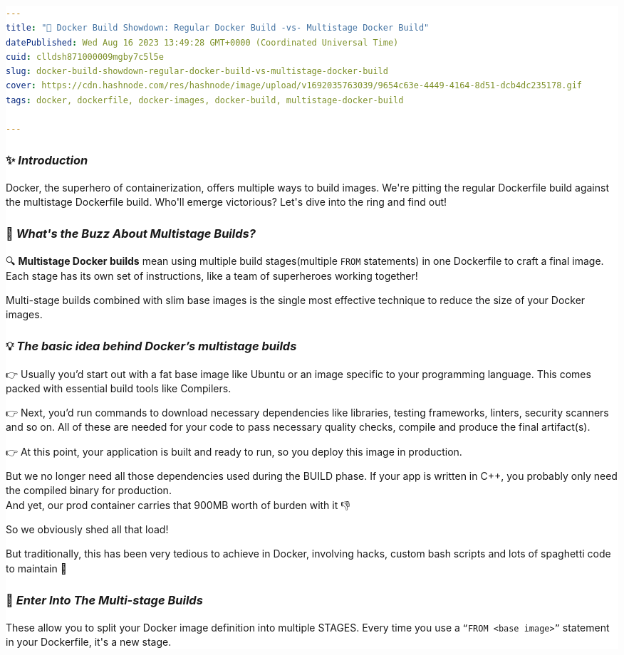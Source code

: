 ```yaml
---
title: "🚀 Docker Build Showdown: Regular Docker Build -vs- Multistage Docker Build"
datePublished: Wed Aug 16 2023 13:49:28 GMT+0000 (Coordinated Universal Time)
cuid: clldsh871000009mgby7c5l5e
slug: docker-build-showdown-regular-docker-build-vs-multistage-docker-build
cover: https://cdn.hashnode.com/res/hashnode/image/upload/v1692035763039/9654c63e-4449-4164-8d51-dcb4dc235178.gif
tags: docker, dockerfile, docker-images, docker-build, multistage-docker-build

---
```


### ✨ *I****ntroduction***

Docker, the superhero of containerization, offers multiple ways to build images. We're pitting the regular Dockerfile build against the multistage Dockerfile build. Who'll emerge victorious? Let's dive into the ring and find out!

### **🤔 *What's the Buzz About Multistage Builds?***

🔍 **Multistage Docker builds** mean using multiple build stages(multiple `FROM` statements) in one Dockerfile to craft a final image. Each stage has its own set of instructions, like a team of superheroes working together!

Multi-stage builds combined with slim base images is the single most effective technique to reduce the size of your Docker images.

### 💡 ***The basic idea behind Docker’s multistage builds***

👉 Usually you’d start out with a fat base image like Ubuntu or an image specific to your programming language. This comes packed with essential build tools like Compilers.  
  
👉 Next, you’d run commands to download necessary dependencies like libraries, testing frameworks, linters, security scanners and so on. All of these are needed for your code to pass necessary quality checks, compile and produce the final artifact(s).  
  
👉 At this point, your application is built and ready to run, so you deploy this image in production.  
  
But we no longer need all those dependencies used during the BUILD phase. If your app is written in C++, you probably only need the compiled binary for production.  
And yet, our prod container carries that 900MB worth of burden with it 👎  
  
So we obviously shed all that load!  
  
But traditionally, this has been very tedious to achieve in Docker, involving hacks, custom bash scripts and lots of spaghetti code to maintain 💢

### 🚶 ***Enter Into The Multi-stage Builds***

  
These allow you to split your Docker image definition into multiple STAGES. Every time you use a `“FROM <base image>”` statement in your Dockerfile, it's a new stage.  
  